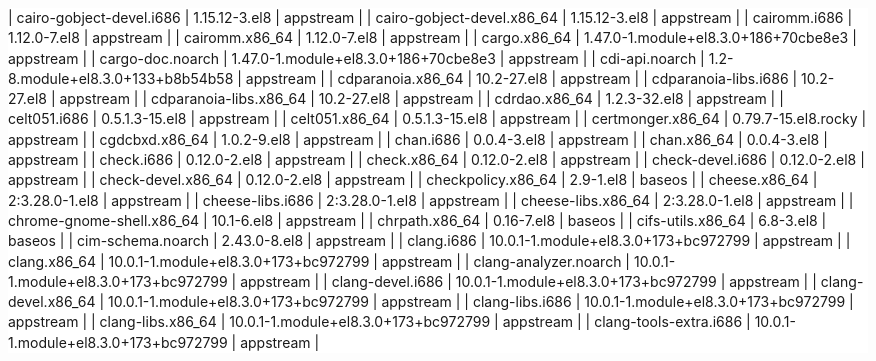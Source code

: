 | cairo-gobject-devel.i686                               | 1.15.12-3.el8                                      | appstream  |
| cairo-gobject-devel.x86_64                             | 1.15.12-3.el8                                      | appstream  |
| cairomm.i686                                           | 1.12.0-7.el8                                       | appstream  |
| cairomm.x86_64                                         | 1.12.0-7.el8                                       | appstream  |
| cargo.x86_64                                           | 1.47.0-1.module+el8.3.0+186+70cbe8e3               | appstream  |
| cargo-doc.noarch                                       | 1.47.0-1.module+el8.3.0+186+70cbe8e3               | appstream  |
| cdi-api.noarch                                         | 1.2-8.module+el8.3.0+133+b8b54b58                  | appstream  |
| cdparanoia.x86_64                                      | 10.2-27.el8                                        | appstream  |
| cdparanoia-libs.i686                                   | 10.2-27.el8                                        | appstream  |
| cdparanoia-libs.x86_64                                 | 10.2-27.el8                                        | appstream  |
| cdrdao.x86_64                                          | 1.2.3-32.el8                                       | appstream  |
| celt051.i686                                           | 0.5.1.3-15.el8                                     | appstream  |
| celt051.x86_64                                         | 0.5.1.3-15.el8                                     | appstream  |
| certmonger.x86_64                                      | 0.79.7-15.el8.rocky                                | appstream  |
| cgdcbxd.x86_64                                         | 1.0.2-9.el8                                        | appstream  |
| chan.i686                                              | 0.0.4-3.el8                                        | appstream  |
| chan.x86_64                                            | 0.0.4-3.el8                                        | appstream  |
| check.i686                                             | 0.12.0-2.el8                                       | appstream  |
| check.x86_64                                           | 0.12.0-2.el8                                       | appstream  |
| check-devel.i686                                       | 0.12.0-2.el8                                       | appstream  |
| check-devel.x86_64                                     | 0.12.0-2.el8                                       | appstream  |
| checkpolicy.x86_64                                     | 2.9-1.el8                                          | baseos     |
| cheese.x86_64                                          | 2:3.28.0-1.el8                                     | appstream  |
| cheese-libs.i686                                       | 2:3.28.0-1.el8                                     | appstream  |
| cheese-libs.x86_64                                     | 2:3.28.0-1.el8                                     | appstream  |
| chrome-gnome-shell.x86_64                              | 10.1-6.el8                                         | appstream  |
| chrpath.x86_64                                         | 0.16-7.el8                                         | baseos     |
| cifs-utils.x86_64                                      | 6.8-3.el8                                          | baseos     |
| cim-schema.noarch                                      | 2.43.0-8.el8                                       | appstream  |
| clang.i686                                             | 10.0.1-1.module+el8.3.0+173+bc972799               | appstream  |
| clang.x86_64                                           | 10.0.1-1.module+el8.3.0+173+bc972799               | appstream  |
| clang-analyzer.noarch                                  | 10.0.1-1.module+el8.3.0+173+bc972799               | appstream  |
| clang-devel.i686                                       | 10.0.1-1.module+el8.3.0+173+bc972799               | appstream  |
| clang-devel.x86_64                                     | 10.0.1-1.module+el8.3.0+173+bc972799               | appstream  |
| clang-libs.i686                                        | 10.0.1-1.module+el8.3.0+173+bc972799               | appstream  |
| clang-libs.x86_64                                      | 10.0.1-1.module+el8.3.0+173+bc972799               | appstream  |
| clang-tools-extra.i686                                 | 10.0.1-1.module+el8.3.0+173+bc972799               | appstream  |